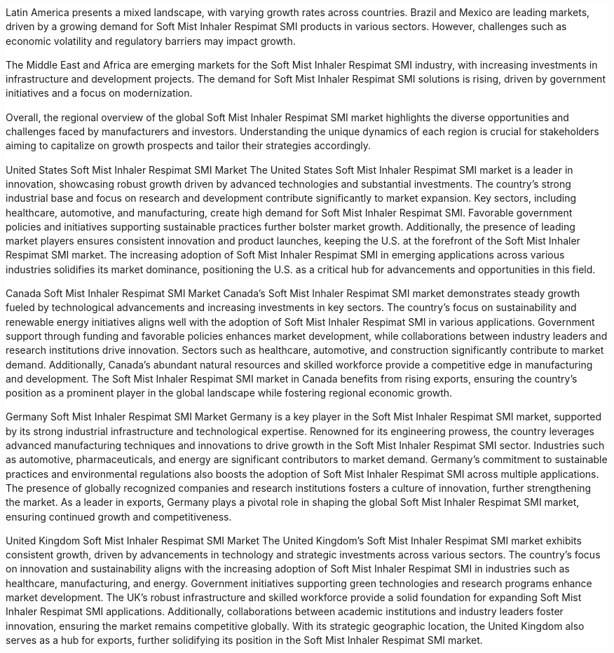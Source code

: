 Latin America presents a mixed landscape, with varying growth rates across countries. Brazil and Mexico are leading markets, driven by a growing demand for Soft Mist Inhaler Respimat SMI products in various sectors. However, challenges such as economic volatility and regulatory barriers may impact growth.

The Middle East and Africa are emerging markets for the Soft Mist Inhaler Respimat SMI industry, with increasing investments in infrastructure and development projects. The demand for Soft Mist Inhaler Respimat SMI solutions is rising, driven by government initiatives and a focus on modernization.

Overall, the regional overview of the global Soft Mist Inhaler Respimat SMI market highlights the diverse opportunities and challenges faced by manufacturers and investors. Understanding the unique dynamics of each region is crucial for stakeholders aiming to capitalize on growth prospects and tailor their strategies accordingly.

United States Soft Mist Inhaler Respimat SMI Market
The United States Soft Mist Inhaler Respimat SMI market is a leader in innovation, showcasing robust growth driven by advanced technologies and substantial investments. The country’s strong industrial base and focus on research and development contribute significantly to market expansion. Key sectors, including healthcare, automotive, and manufacturing, create high demand for Soft Mist Inhaler Respimat SMI. Favorable government policies and initiatives supporting sustainable practices further bolster market growth. Additionally, the presence of leading market players ensures consistent innovation and product launches, keeping the U.S. at the forefront of the Soft Mist Inhaler Respimat SMI market. The increasing adoption of Soft Mist Inhaler Respimat SMI in emerging applications across various industries solidifies its market dominance, positioning the U.S. as a critical hub for advancements and opportunities in this field.

Canada Soft Mist Inhaler Respimat SMI Market
Canada’s Soft Mist Inhaler Respimat SMI market demonstrates steady growth fueled by technological advancements and increasing investments in key sectors. The country’s focus on sustainability and renewable energy initiatives aligns well with the adoption of Soft Mist Inhaler Respimat SMI in various applications. Government support through funding and favorable policies enhances market development, while collaborations between industry leaders and research institutions drive innovation. Sectors such as healthcare, automotive, and construction significantly contribute to market demand. Additionally, Canada’s abundant natural resources and skilled workforce provide a competitive edge in manufacturing and development. The Soft Mist Inhaler Respimat SMI market in Canada benefits from rising exports, ensuring the country’s position as a prominent player in the global landscape while fostering regional economic growth.

Germany Soft Mist Inhaler Respimat SMI Market
Germany is a key player in the Soft Mist Inhaler Respimat SMI market, supported by its strong industrial infrastructure and technological expertise. Renowned for its engineering prowess, the country leverages advanced manufacturing techniques and innovations to drive growth in the Soft Mist Inhaler Respimat SMI sector. Industries such as automotive, pharmaceuticals, and energy are significant contributors to market demand. Germany’s commitment to sustainable practices and environmental regulations also boosts the adoption of Soft Mist Inhaler Respimat SMI across multiple applications. The presence of globally recognized companies and research institutions fosters a culture of innovation, further strengthening the market. As a leader in exports, Germany plays a pivotal role in shaping the global Soft Mist Inhaler Respimat SMI market, ensuring continued growth and competitiveness.

United Kingdom Soft Mist Inhaler Respimat SMI Market
The United Kingdom’s Soft Mist Inhaler Respimat SMI market exhibits consistent growth, driven by advancements in technology and strategic investments across various sectors. The country’s focus on innovation and sustainability aligns with the increasing adoption of Soft Mist Inhaler Respimat SMI in industries such as healthcare, manufacturing, and energy. Government initiatives supporting green technologies and research programs enhance market development. The UK’s robust infrastructure and skilled workforce provide a solid foundation for expanding Soft Mist Inhaler Respimat SMI applications. Additionally, collaborations between academic institutions and industry leaders foster innovation, ensuring the market remains competitive globally. With its strategic geographic location, the United Kingdom also serves as a hub for exports, further solidifying its position in the Soft Mist Inhaler Respimat SMI market.
